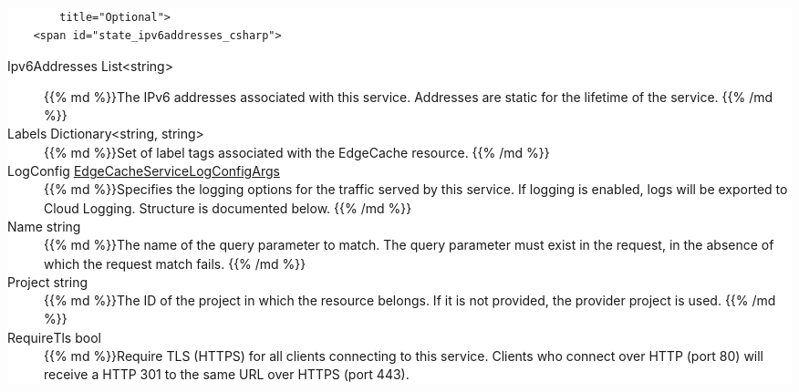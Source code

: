             title="Optional">
        <span id="state_ipv6addresses_csharp">
<a href="#state_ipv6addresses_csharp" style="color: inherit; text-decoration: inherit;">Ipv6Addresses</a>
</span>
        <span class="property-indicator"></span>
        <span class="property-type">List&lt;string&gt;</span>
    </dt>
    <dd>{{% md %}}The IPv6 addresses associated with this service. Addresses are static for the lifetime of the service.
{{% /md %}}</dd><dt class="property-optional"
            title="Optional">
        <span id="state_labels_csharp">
<a href="#state_labels_csharp" style="color: inherit; text-decoration: inherit;">Labels</a>
</span>
        <span class="property-indicator"></span>
        <span class="property-type">Dictionary&lt;string, string&gt;</span>
    </dt>
    <dd>{{% md %}}Set of label tags associated with the EdgeCache resource.
{{% /md %}}</dd><dt class="property-optional"
            title="Optional">
        <span id="state_logconfig_csharp">
<a href="#state_logconfig_csharp" style="color: inherit; text-decoration: inherit;">Log<wbr>Config</a>
</span>
        <span class="property-indicator"></span>
        <span class="property-type"><a href="#edgecacheservicelogconfig">Edge<wbr>Cache<wbr>Service<wbr>Log<wbr>Config<wbr>Args</a></span>
    </dt>
    <dd>{{% md %}}Specifies the logging options for the traffic served by this service. If logging is enabled, logs will be exported to Cloud Logging.
Structure is documented below.
{{% /md %}}</dd><dt class="property-optional"
            title="Optional">
        <span id="state_name_csharp">
<a href="#state_name_csharp" style="color: inherit; text-decoration: inherit;">Name</a>
</span>
        <span class="property-indicator"></span>
        <span class="property-type">string</span>
    </dt>
    <dd>{{% md %}}The name of the query parameter to match. The query parameter must exist in the request, in the absence of which the request match fails.
{{% /md %}}</dd><dt class="property-optional"
            title="Optional">
        <span id="state_project_csharp">
<a href="#state_project_csharp" style="color: inherit; text-decoration: inherit;">Project</a>
</span>
        <span class="property-indicator"></span>
        <span class="property-type">string</span>
    </dt>
    <dd>{{% md %}}The ID of the project in which the resource belongs.
If it is not provided, the provider project is used.
{{% /md %}}</dd><dt class="property-optional"
            title="Optional">
        <span id="state_requiretls_csharp">
<a href="#state_requiretls_csharp" style="color: inherit; text-decoration: inherit;">Require<wbr>Tls</a>
</span>
        <span class="property-indicator"></span>
        <span class="property-type">bool</span>
    </dt>
    <dd>{{% md %}}Require TLS (HTTPS) for all clients connecting to this service.
Clients who connect over HTTP (port 80) will receive a HTTP 301 to the same URL over HTTPS (port 443).